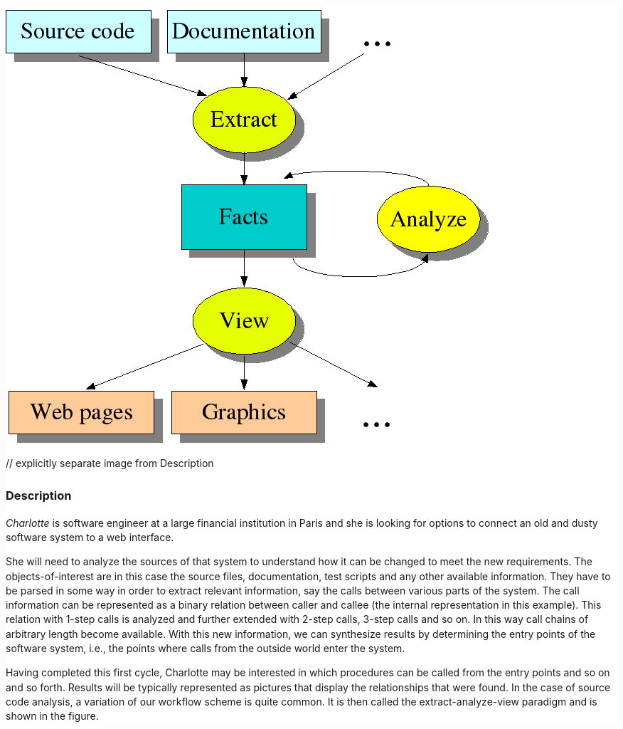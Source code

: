![](/assets/2d75829a-3425-478a-af67-a98afcd6f1d6.png)

// explicitly separate image from Description 

### Description 



_Charlotte_ is software engineer at a large financial institution in Paris and she is looking for options to connect an old and dusty software system to a web interface. 

She will need to analyze the sources of that system to understand how it can be changed to meet the new requirements. The objects-of-interest are in this case the source files, documentation, test scripts and any other available information. They have to be parsed in some way in order to extract relevant information, say the calls between various parts of the system. The call information can be represented as a binary relation between caller and callee (the internal representation in this example). This relation with 1-step calls is analyzed and further extended with 2-step calls, 3-step calls and so on. In this way call chains of arbitrary length become available. With this new information, we can synthesize results by determining the entry points of the software system, i.e., the points where calls from the outside world enter the system. 

Having completed this first cycle, Charlotte may be interested in which procedures can be called from the entry points and so on and so forth. Results will be typically represented as pictures that display the relationships that were found. In the case of source code analysis, a variation of our workflow scheme is quite common. It is then called the extract-analyze-view paradigm and
 is shown in the figure.
